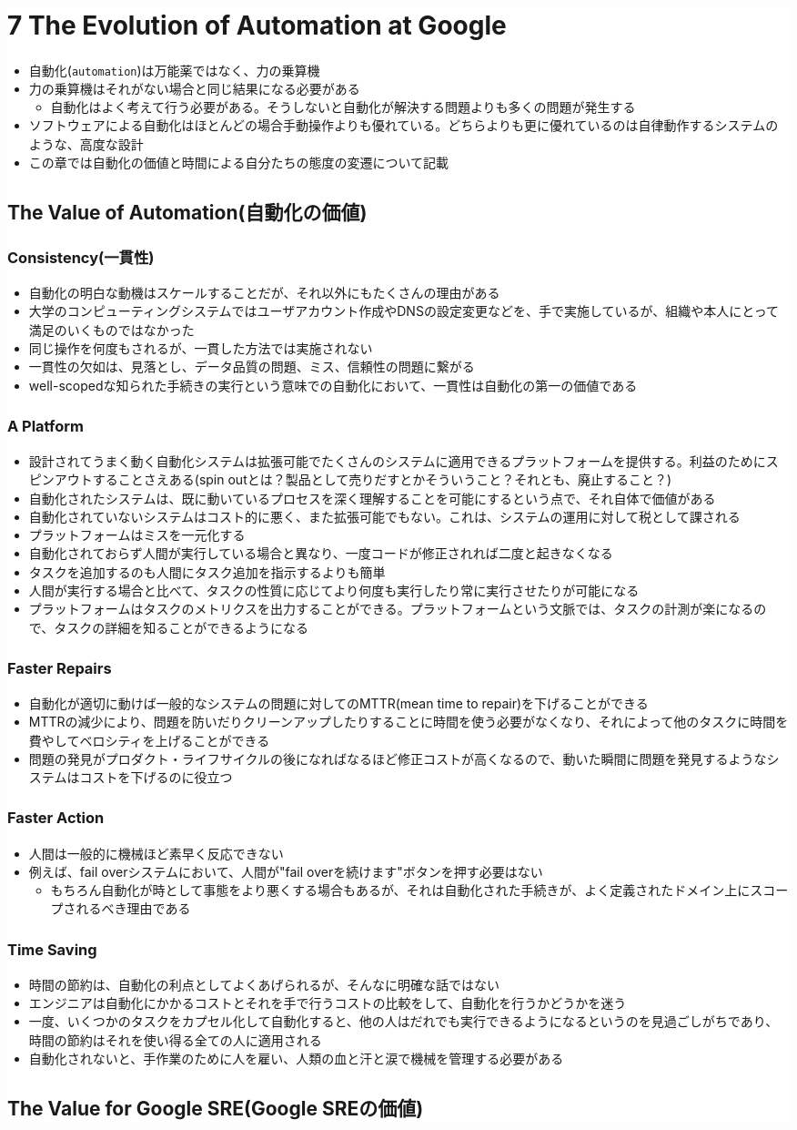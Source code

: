 7 The Evolution of Automation at Google
==============================

- 自動化(`automation`)は万能薬ではなく、力の乗算機
- 力の乗算機はそれがない場合と同じ結果になる必要がある
  - 自動化はよく考えて行う必要がある。そうしないと自動化が解決する問題よりも多くの問題が発生する
- ソフトウェアによる自動化はほとんどの場合手動操作よりも優れている。どちらよりも更に優れているのは自律動作するシステムのような、高度な設計
- この章では自動化の価値と時間による自分たちの態度の変遷について記載

## The Value of Automation(自動化の価値)

### Consistency(一貫性)

- 自動化の明白な動機はスケールすることだが、それ以外にもたくさんの理由がある
- 大学のコンピューティングシステムではユーザアカウント作成やDNSの設定変更などを、手で実施しているが、組織や本人にとって満足のいくものではなかった
- 同じ操作を何度もされるが、一貫した方法では実施されない
- 一貫性の欠如は、見落とし、データ品質の問題、ミス、信頼性の問題に繋がる
- well-scopedな知られた手続きの実行という意味での自動化において、一貫性は自動化の第一の価値である

### A Platform

- 設計されてうまく動く自動化システムは拡張可能でたくさんのシステムに適用できるプラットフォームを提供する。利益のためにスピンアウトすることさえある(spin outとは？製品として売りだすとかそういうこと？それとも、廃止すること？)
- 自動化されたシステムは、既に動いているプロセスを深く理解することを可能にするという点で、それ自体で価値がある
- 自動化されていないシステムはコスト的に悪く、また拡張可能でもない。これは、システムの運用に対して税として課される
- プラットフォームはミスを一元化する
- 自動化されておらず人間が実行している場合と異なり、一度コードが修正されれば二度と起きなくなる
- タスクを追加するのも人間にタスク追加を指示するよりも簡単
- 人間が実行する場合と比べて、タスクの性質に応じてより何度も実行したり常に実行させたりが可能になる
- プラットフォームはタスクのメトリクスを出力することができる。プラットフォームという文脈では、タスクの計測が楽になるので、タスクの詳細を知ることができるようになる

### Faster Repairs

- 自動化が適切に動けば一般的なシステムの問題に対してのMTTR(mean time to repair)を下げることができる
- MTTRの減少により、問題を防いだりクリーンアップしたりすることに時間を使う必要がなくなり、それによって他のタスクに時間を費やしてベロシティを上げることができる
- 問題の発見がプロダクト・ライフサイクルの後になればなるほど修正コストが高くなるので、動いた瞬間に問題を発見するようなシステムはコストを下げるのに役立つ

### Faster Action

- 人間は一般的に機械ほど素早く反応できない
- 例えば、fail overシステムにおいて、人間が"fail overを続けます"ボタンを押す必要はない
  - もちろん自動化が時として事態をより悪くする場合もあるが、それは自動化された手続きが、よく定義されたドメイン上にスコープされるべき理由である

### Time Saving

- 時間の節約は、自動化の利点としてよくあげられるが、そんなに明確な話ではない
- エンジニアは自動化にかかるコストとそれを手で行うコストの比較をして、自動化を行うかどうかを迷う
- 一度、いくつかのタスクをカプセル化して自動化すると、他の人はだれでも実行できるようになるというのを見過ごしがちであり、時間の節約はそれを使い得る全ての人に適用される
- 自動化されないと、手作業のために人を雇い、人類の血と汗と涙で機械を管理する必要がある

## The Value for Google SRE(Google SREの価値)
